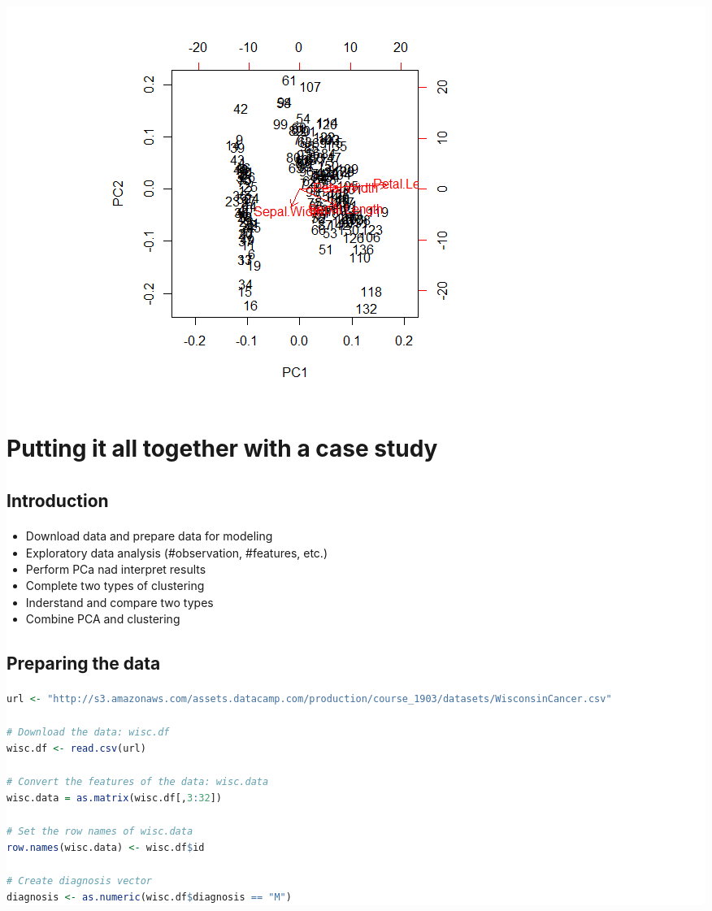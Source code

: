 ![](Unsupervised_learning_files/figure-gfm/unnamed-chunk-24-2.png)

# Putting it all together with a case study

## Introduction

  - Download data and prepare data for modeling
  - Exploratory data analysis (\#observation, \#features, etc.)
  - Perform PCa nad interpret results
  - Complete two types of clustering
  - Inderstand and compare two types
  - Combine PCA and
clustering

## Preparing the data

``` r
url <- "http://s3.amazonaws.com/assets.datacamp.com/production/course_1903/datasets/WisconsinCancer.csv"

# Download the data: wisc.df
wisc.df <- read.csv(url)

# Convert the features of the data: wisc.data
wisc.data = as.matrix(wisc.df[,3:32])

# Set the row names of wisc.data
row.names(wisc.data) <- wisc.df$id

# Create diagnosis vector
diagnosis <- as.numeric(wisc.df$diagnosis == "M")
```
